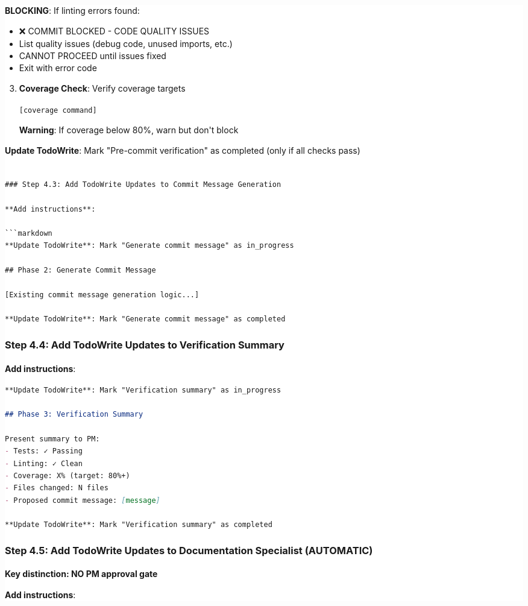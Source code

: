    **BLOCKING**: If linting errors found:
   - ❌ COMMIT BLOCKED - CODE QUALITY ISSUES
   - List quality issues (debug code, unused imports, etc.)
   - CANNOT PROCEED until issues fixed
   - Exit with error code

3. **Coverage Check**: Verify coverage targets
   ```bash
   [coverage command]
   ```

   **Warning**: If coverage below 80%, warn but don't block

**Update TodoWrite**: Mark "Pre-commit verification" as completed (only if all checks pass)
```

### Step 4.3: Add TodoWrite Updates to Commit Message Generation

**Add instructions**:

```markdown
**Update TodoWrite**: Mark "Generate commit message" as in_progress

## Phase 2: Generate Commit Message

[Existing commit message generation logic...]

**Update TodoWrite**: Mark "Generate commit message" as completed
```

### Step 4.4: Add TodoWrite Updates to Verification Summary

**Add instructions**:

```markdown
**Update TodoWrite**: Mark "Verification summary" as in_progress

## Phase 3: Verification Summary

Present summary to PM:
- Tests: ✓ Passing
- Linting: ✓ Clean
- Coverage: X% (target: 80%+)
- Files changed: N files
- Proposed commit message: [message]

**Update TodoWrite**: Mark "Verification summary" as completed
```

### Step 4.5: Add TodoWrite Updates to Documentation Specialist (AUTOMATIC)

**Key distinction: NO PM approval gate**

**Add instructions**:
